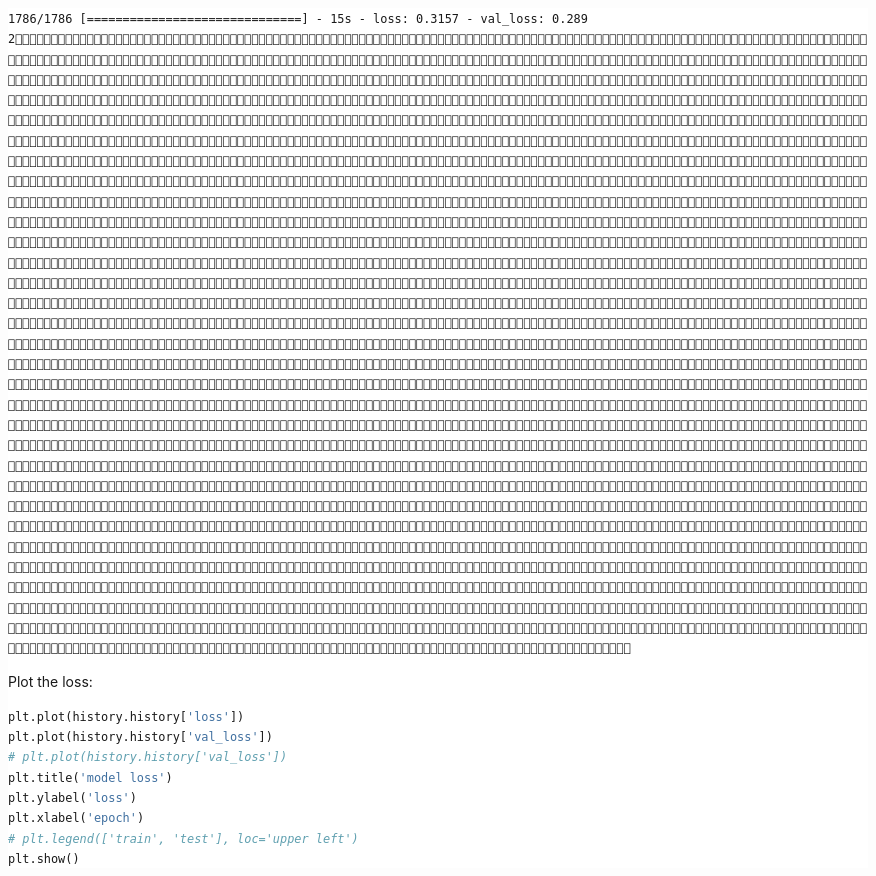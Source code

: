     1786/1786 [==============================] - 15s - loss: 0.3157 - val_loss: 0.2892
    

Plot the loss:


```python
plt.plot(history.history['loss'])
plt.plot(history.history['val_loss'])
# plt.plot(history.history['val_loss'])
plt.title('model loss')
plt.ylabel('loss')
plt.xlabel('epoch')
# plt.legend(['train', 'test'], loc='upper left')
plt.show()
```
